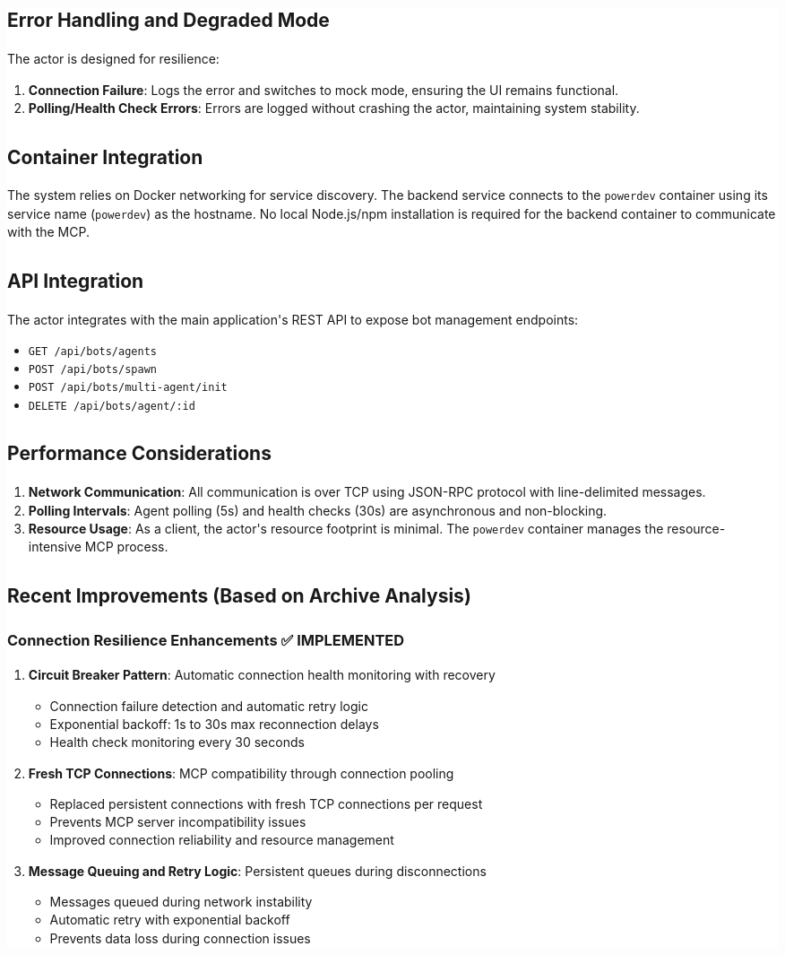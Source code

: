 ## Error Handling and Degraded Mode

The actor is designed for resilience:
1.  **Connection Failure**: Logs the error and switches to mock mode, ensuring the UI remains functional.
2.  **Polling/Health Check Errors**: Errors are logged without crashing the actor, maintaining system stability.

## Container Integration

The system relies on Docker networking for service discovery. The backend service connects to the `powerdev` container using its service name (`powerdev`) as the hostname. No local Node.js/npm installation is required for the backend container to communicate with the MCP.

## API Integration

The actor integrates with the main application's REST API to expose bot management endpoints:

-   `GET /api/bots/agents`
-   `POST /api/bots/spawn`
-   `POST /api/bots/multi-agent/init`
-   `DELETE /api/bots/agent/:id`

## Performance Considerations

1.  **Network Communication**: All communication is over TCP using JSON-RPC protocol with line-delimited messages.
2.  **Polling Intervals**: Agent polling (5s) and health checks (30s) are asynchronous and non-blocking.
3.  **Resource Usage**: As a client, the actor's resource footprint is minimal. The `powerdev` container manages the resource-intensive MCP process.

## Recent Improvements (Based on Archive Analysis)

### Connection Resilience Enhancements ✅ IMPLEMENTED

1. **Circuit Breaker Pattern**: Automatic connection health monitoring with recovery
   - Connection failure detection and automatic retry logic
   - Exponential backoff: 1s to 30s max reconnection delays
   - Health check monitoring every 30 seconds

2. **Fresh TCP Connections**: MCP compatibility through connection pooling
   - Replaced persistent connections with fresh TCP connections per request
   - Prevents MCP server incompatibility issues
   - Improved connection reliability and resource management

3. **Message Queuing and Retry Logic**: Persistent queues during disconnections
   - Messages queued during network instability
   - Automatic retry with exponential backoff
   - Prevents data loss during connection issues
